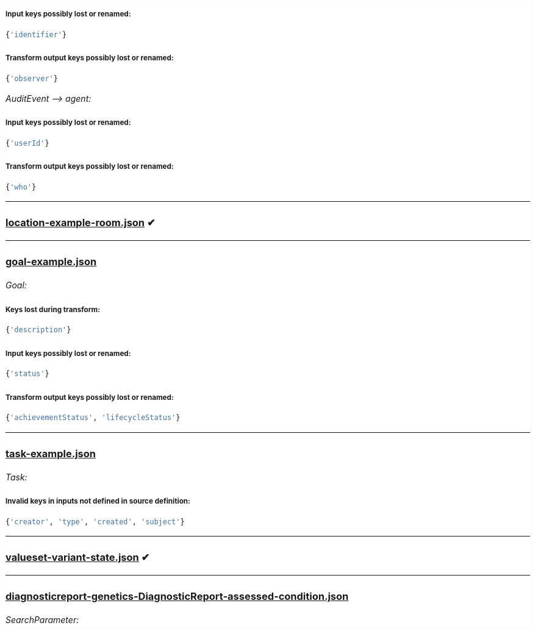 **<sub>Input keys possibly lost or renamed:</sub>**
```python
{'identifier'}
```

**<sub>Transform output keys possibly lost or renamed:</sub>**
```python
{'observer'}
```

*AuditEvent --> agent:*

**<sub>Input keys possibly lost or renamed:</sub>**
```python
{'userId'}
```

**<sub>Transform output keys possibly lost or renamed:</sub>**
```python
{'who'}
```

---
### [location-example-room.json](./input/location-example-room.json) ✔
---
### [goal-example.json](./input/goal-example.json)
*Goal:*

**<sub>Keys lost during transform:</sub>**
```python
{'description'}
```

**<sub>Input keys possibly lost or renamed:</sub>**
```python
{'status'}
```

**<sub>Transform output keys possibly lost or renamed:</sub>**
```python
{'achievementStatus', 'lifecycleStatus'}
```

---
### [task-example.json](./input/task-example.json)
*Task:*

**<sub>Invalid keys in inputs not defined in source definition:</sub>**
```python
{'creator', 'type', 'created', 'subject'}
```

---
### [valueset-variant-state.json](./input/valueset-variant-state.json) ✔
---
### [diagnosticreport-genetics-DiagnosticReport-assessed-condition.json](./input/diagnosticreport-genetics-DiagnosticReport-assessed-condition.json)
*SearchParameter:*
